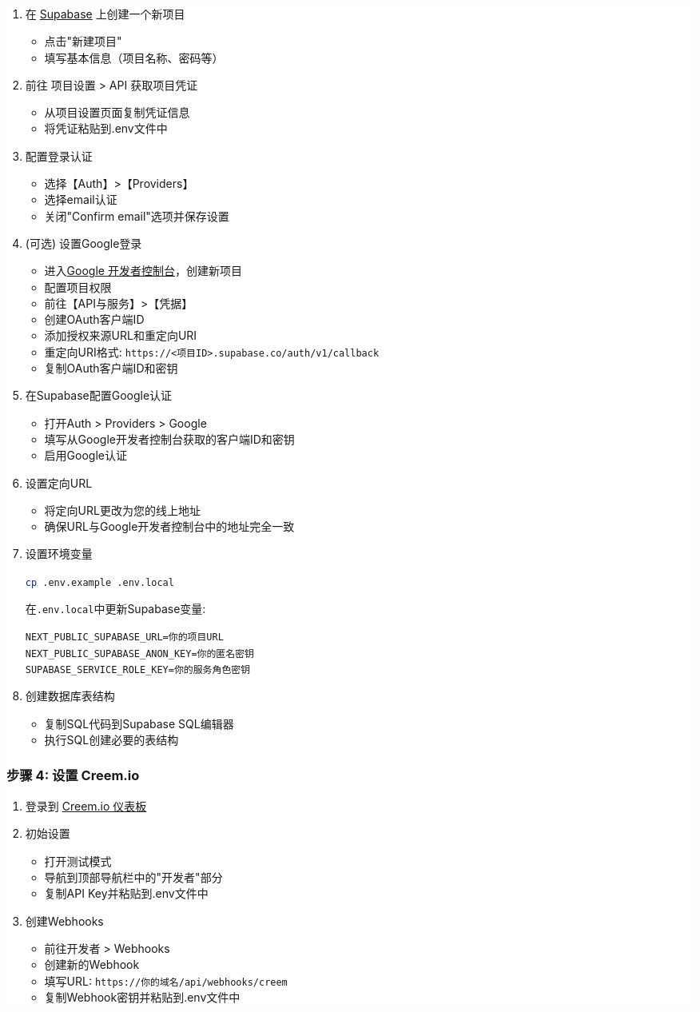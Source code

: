 1. 在 [Supabase](https://app.supabase.com) 上创建一个新项目
   - 点击"新建项目"
   - 填写基本信息（项目名称、密码等）

2. 前往 项目设置 > API 获取项目凭证
   - 从项目设置页面复制凭证信息
   - 将凭证粘贴到.env文件中

3. 配置登录认证
   - 选择【Auth】>【Providers】
   - 选择email认证
   - 关闭"Confirm email"选项并保存设置

4. (可选) 设置Google登录
   - 进入[Google 开发者控制台](https://console.cloud.google.com)，创建新项目
   - 配置项目权限
   - 前往【API与服务】>【凭据】
   - 创建OAuth客户端ID
   - 添加授权来源URL和重定向URI
   - 重定向URI格式: `https://<项目ID>.supabase.co/auth/v1/callback`
   - 复制OAuth客户端ID和密钥

5. 在Supabase配置Google认证
   - 打开Auth > Providers > Google
   - 填写从Google开发者控制台获取的客户端ID和密钥
   - 启用Google认证

6. 设置定向URL
   - 将定向URL更改为您的线上地址
   - 确保URL与Google开发者控制台中的地址完全一致

7. 设置环境变量
   ```bash
   cp .env.example .env.local
   ```
   
   在`.env.local`中更新Supabase变量:
   ```
   NEXT_PUBLIC_SUPABASE_URL=你的项目URL
   NEXT_PUBLIC_SUPABASE_ANON_KEY=你的匿名密钥
   SUPABASE_SERVICE_ROLE_KEY=你的服务角色密钥
   ```

8. 创建数据库表结构
   - 复制SQL代码到Supabase SQL编辑器
   - 执行SQL创建必要的表结构

### 步骤 4: 设置 Creem.io

1. 登录到 [Creem.io 仪表板](https://www.creem.io/)
2. 初始设置
   - 打开测试模式
   - 导航到顶部导航栏中的"开发者"部分
   - 复制API Key并粘贴到.env文件中

3. 创建Webhooks
   - 前往开发者 > Webhooks
   - 创建新的Webhook
   - 填写URL: `https://你的域名/api/webhooks/creem`
   - 复制Webhook密钥并粘贴到.env文件中

